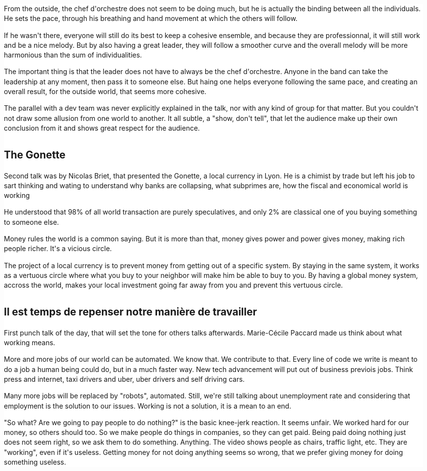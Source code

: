From the outside, the chef d'orchestre does not seem to be doing much, but he is
actually the binding between all the individuals. He sets the pace, through his
breathing and hand movement at which the others will follow.

If he wasn't there, everyone will still do its best to keep a cohesive ensemble,
and because they are professionnal, it will still work and be a nice melody. But
by also having a great leader, they will follow a smoother curve and the overall
melody will be more harmonious than the sum of individualities.

The important thing is that the leader does not have to always be the chef
d'orchestre. Anyone in the band can take the leadership at any moment, then pass
it to someone else. But haing one helps everyone following the same pace, and
creating an overall result, for the outside world, that seems more cohesive.

The parallel with a dev team was never explicitly explained in the talk, nor
with any kind of group for that matter. But you couldn't not draw some allusion
from one world to another. It all subtle, a "show, don't tell", that let the
audience make up their own conclusion from it and shows great respect for the
audience.

## The Gonette

Second talk was by Nicolas Briet, that presented the Gonette, a local currency
in Lyon. He is a chimist by trade but left his job to sart thinking and wating
to understand why banks are collapsing, what subprimes are, how the fiscal and
economical world is working 

He understood that 98% of all world transaction are purely speculatives, and
only 2% are classical one of you buying something to someone else. 

Money rules the world is a common saying. But it is more than that, money gives
power and power gives money, making rich people richer. It's a vicious circle.

The project of a local currency is to prevent money from getting out of
a specific system. By staying in the same system, it works as a vertuous circle
where what you buy to your neighbor will make him be able to buy to you. By
having a global money system, accross the world, makes your local investment
going far away from you and prevent this vertuous circle.

## Il est temps de repenser notre manière de travailler

First punch talk of the day, that will set the tone for others talks afterwards.
Marie-Cécile Paccard made us think about what working means.

More and more jobs of our world can be automated. We know that. We contribute to
that. Every line of code we write is meant to do a job a human being could do,
but in a much faster way. New tech advancement will put out of business previois
jobs. Think press and internet, taxi drivers and uber, uber drivers and self
driving cars.

Many more jobs will be replaced by "robots", automated. Still, we're still
talking about unemployment rate and considering that employment is the solution
to our issues. Working is not a solution, it is a mean to an end.

"So what? Are we going to pay people to do nothing?" is the basic knee-jerk
reaction. It seems unfair. We worked hard for our money, so others should too.
So we make people do things in companies, so they can get paid. Being paid doing
nothing just does not seem right, so we ask them to do something. Anything. The
video shows people as chairs, traffic light, etc. They are "working", even if
it's useless. Getting money for not doing anything seems so wrong, that we
prefer giving money for doing something useless.
